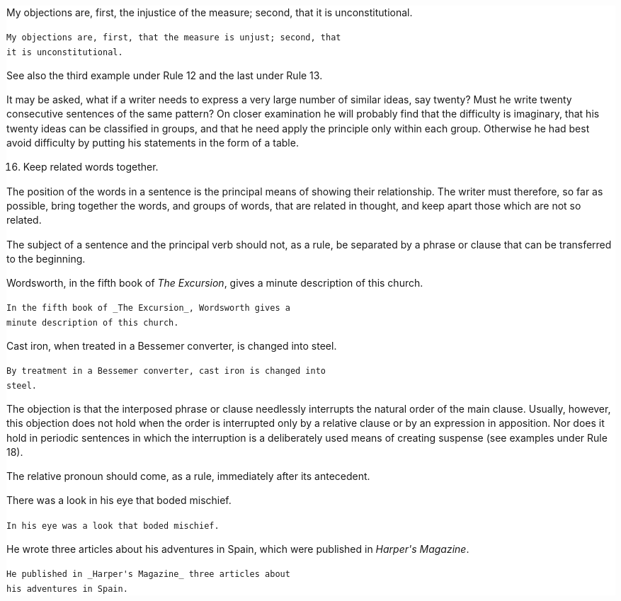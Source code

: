   My objections are, first, the injustice of the measure; second, that
  it is unconstitutional.

    My objections are, first, that the measure is unjust; second, that
    it is unconstitutional.

See also the third example under Rule 12 and the last under Rule 13.

It may be asked, what if a writer needs to express a very large number
of similar ideas, say twenty? Must he write twenty consecutive sentences
of the same pattern? On closer examination he will probably find that
the difficulty is imaginary, that his twenty ideas can be classified in
groups, and that he need apply the principle only within each group.
Otherwise he had best avoid difficulty by putting his statements in the
form of a table.


16. Keep related words together.

The position of the words in a sentence is the principal means of
showing their relationship. The writer must therefore, so far as
possible, bring together the words, and groups of words, that are
related in thought, and keep apart those which are not so related.

The subject of a sentence and the principal verb should not, as a rule,
be separated by a phrase or clause that can be transferred to the
beginning.

  Wordsworth, in the fifth book of _The Excursion_, gives a
  minute description of this church.

    In the fifth book of _The Excursion_, Wordsworth gives a
    minute description of this church.

  Cast iron, when treated in a Bessemer converter, is changed into
  steel.

    By treatment in a Bessemer converter, cast iron is changed into
    steel.

The objection is that the interposed phrase or clause needlessly
interrupts the natural order of the main clause. Usually, however, this
objection does not hold when the order is interrupted only by a relative
clause or by an expression in apposition. Nor does it hold in periodic
sentences in which the interruption is a deliberately used means of
creating suspense (see examples under Rule 18).

The relative pronoun should come, as a rule, immediately after its
antecedent.

  There was a look in his eye that boded mischief.

    In his eye was a look that boded mischief.

  He wrote three articles about his adventures in Spain, which were
  published in _Harper's Magazine_.

    He published in _Harper's Magazine_ three articles about
    his adventures in Spain.
